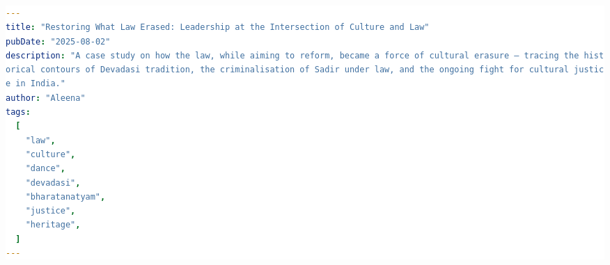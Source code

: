 ```yaml
---
title: "Restoring What Law Erased: Leadership at the Intersection of Culture and Law"
pubDate: "2025-08-02"
description: "A case study on how the law, while aiming to reform, became a force of cultural erasure – tracing the historical contours of Devadasi tradition, the criminalisation of Sadir under law, and the ongoing fight for cultural justice in India."
author: "Aleena"
tags:
  [
    "law",
    "culture",
    "dance",
    "devadasi",
    "bharatanatyam",
    "justice",
    "heritage",
  ]
---
```


<html>
  <head>
    <meta content="text/html; charset=UTF-8" http-equiv="content-type" />
    <style type="text/css">
      @import url(https://themes.googleusercontent.com/fonts/css?kit=fpjTOVmNbO4Lz34iLyptLTi9jKYd1gJzj5O2gWsEpXrYu2UKOdLU_VEYIjHZxLbOvUSKZJlCsWSHp9ehTkvrHA);
      .lst-kix_list_4-1 > li {
        counter-increment: lst-ctn-kix_list_4-1;
      }
      .lst-kix_list_5-1 > li {
        counter-increment: lst-ctn-kix_list_5-1;
      }
      .lst-kix_list_2-1 > li {
        counter-increment: lst-ctn-kix_list_2-1;
      }
      ol.lst-kix_list_3-0 {
        list-style-type: none;
      }
      .lst-kix_list_1-1 > li {
        counter-increment: lst-ctn-kix_list_1-1;
      }
      ol.lst-kix_list_2-6.start {
        counter-reset: lst-ctn-kix_list_2-6 0;
      }
      .lst-kix_list_3-0 > li:before {
        content: "" counter(lst-ctn-kix_list_3-0, lower-roman) ". ";
      }
      .lst-kix_list_3-1 > li:before {
        content: "o  ";
      }
      .lst-kix_list_3-2 > li:before {
        content: "\0025aa   ";
      }
      ol.lst-kix_list_1-8.start {
        counter-reset: lst-ctn-kix_list_1-8 0;
      }
      .lst-kix_list_4-0 > li {
        counter-increment: lst-ctn-kix_list_4-0;
      }
      .lst-kix_list_5-0 > li {
        counter-increment: lst-ctn-kix_list_5-0;
      }
      ol.lst-kix_list_2-3.start {